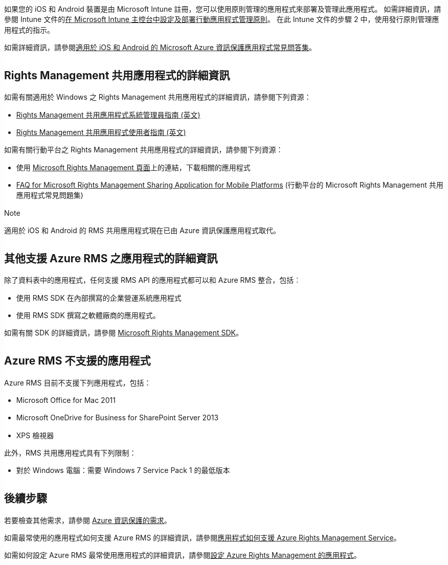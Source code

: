 如果您的 iOS 和 Android 裝置是由 Microsoft Intune 註冊，您可以使用原則管理的應用程式來部署及管理此應用程式。 如需詳細資訊，請參閱 Intune 文件的[在 Microsoft Intune 主控台中設定及部署行動應用程式管理原則](/intune/deploy-use/configure-and-deploy-mobile-application-management-policies-in-the-microsoft-intune-console)。 在此 Intune 文件的步驟 2 中，使用發行原則管理應用程式的指示。

如需詳細資訊，請參閱[適用於 iOS 和 Android 的 Microsoft Azure 資訊保護應用程式常見問答集](../rms-client/mobile-app-faq.md)。


## <a name="more-information-about-the-rights-management-sharing-application"></a>Rights Management 共用應用程式的詳細資訊

如需有關適用於 Windows 之 Rights Management 共用應用程式的詳細資訊，請參閱下列資源：

-   [Rights Management 共用應用程式系統管理員指南 (英文)](../rms-client/sharing-app-admin-guide.md)

-   [Rights Management 共用應用程式使用者指南 (英文)](../rms-client/sharing-app-user-guide.md)

如需有關行動平台之 Rights Management 共用應用程式的詳細資訊，請參閱下列資源：

-   使用 [Microsoft Rights Management 頁面](http://go.microsoft.com/fwlink/?LinkId=303970)上的連結，下載相關的應用程式

-   [FAQ for Microsoft Rights Management Sharing Application for Mobile Platforms](https://technet.microsoft.com/dn451248) (行動平台的 Microsoft Rights Management 共用應用程式常見問題集)

> [!NOTE]
> 適用於 iOS 和 Android 的 RMS 共用應用程式現在已由 Azure 資訊保護應用程式取代。

## <a name="more-information-about-other-applications-that-support-azure-rms"></a>其他支援 Azure RMS 之應用程式的詳細資訊

除了資料表中的應用程式，任何支援 RMS API 的應用程式都可以和 Azure RMS 整合，包括︰

- 使用 RMS SDK 在內部撰寫的企業營運系統應用程式

- 使用 RMS SDK 撰寫之軟體廠商的應用程式。

如需有關 SDK 的詳細資訊，請參閱 [Microsoft Rights Management SDK](../develop/developers-guide.md)。

## <a name="applications-that-are-not-supported-by-azure-rms"></a>Azure RMS 不支援的應用程式

Azure RMS 目前不支援下列應用程式，包括：

-   Microsoft Office for Mac 2011

-   Microsoft OneDrive for Business for SharePoint Server 2013

-   XPS 檢視器
 
此外，RMS 共用應用程式具有下列限制：

-   對於 Windows 電腦：需要 Windows 7 Service Pack 1 的最低版本



## <a name="next-steps"></a>後續步驟
若要檢查其他需求，請參閱 [Azure 資訊保護的需求](requirements-azure-rms.md)。

如需最常使用的應用程式如何支援 Azure RMS 的詳細資訊，請參閱[應用程式如何支援 Azure Rights Management Service](../understand-explore/applications-support.md)。

如需如何設定 Azure RMS 最常使用應用程式的詳細資訊，請參閱[設定 Azure Rights Management 的應用程式](../deploy-use/configure-applications.md)。





